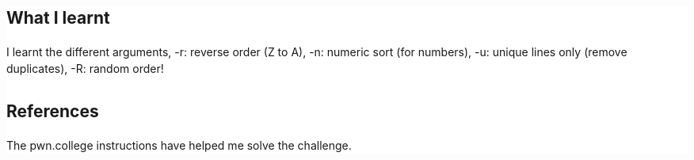 ```
```

## What I learnt
I learnt the different arguments, -r: reverse order (Z to A), -n: numeric sort (for numbers), -u: unique lines only (remove duplicates), -R: random order!

## References 
The pwn.college instructions have helped me solve the challenge.

